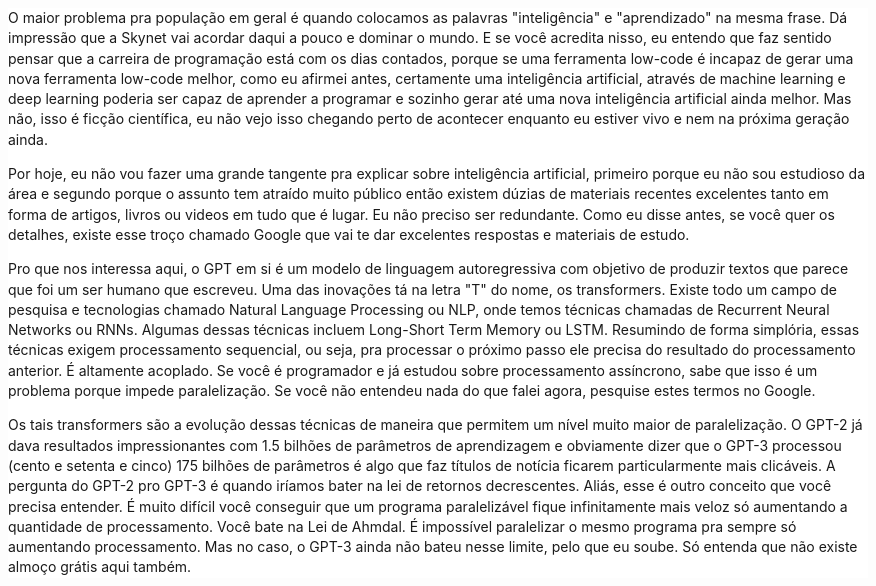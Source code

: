 





O maior problema pra população em geral é quando colocamos as palavras "inteligência" e "aprendizado" na mesma frase. Dá impressão que a Skynet vai acordar daqui a pouco e dominar o mundo. E se você acredita nisso, eu entendo que faz sentido pensar que a carreira de programação está com os dias contados, porque se uma ferramenta low-code é incapaz de gerar uma nova ferramenta low-code melhor, como eu afirmei antes, certamente uma inteligência artificial, através de machine learning e deep learning poderia ser capaz de aprender a programar e sozinho gerar até uma nova inteligência artificial ainda melhor. Mas não, isso é ficção científica, eu não vejo isso chegando perto de acontecer enquanto eu estiver vivo e nem na próxima geração ainda.








Por hoje, eu não vou fazer uma grande tangente pra explicar sobre inteligência artificial, primeiro porque eu não sou estudioso da área e segundo porque o assunto tem atraído muito público então existem dúzias de materiais recentes excelentes tanto em forma de artigos, livros ou videos em tudo que é lugar. Eu não preciso ser redundante. Como eu disse antes, se você quer os detalhes, existe esse troço chamado Google que vai te dar excelentes respostas e materiais de estudo.





Pro que nos interessa aqui, o GPT em si é um modelo de linguagem autoregressiva com objetivo de produzir textos que parece que foi um ser humano que escreveu. Uma das inovações tá na letra "T" do nome, os transformers. Existe todo um campo de pesquisa e tecnologias chamado Natural Language Processing ou NLP, onde temos técnicas chamadas de Recurrent Neural Networks ou RNNs. Algumas dessas técnicas incluem Long-Short Term Memory ou LSTM. Resumindo de forma simplória, essas técnicas exigem processamento sequencial, ou seja, pra processar o próximo passo ele precisa do resultado do processamento anterior. É altamente acoplado. Se você é programador e já estudou sobre processamento assíncrono, sabe que isso é um problema porque impede paralelização. Se você não entendeu nada do que falei agora, pesquise estes termos no Google.










Os tais transformers são a evolução dessas técnicas de maneira que permitem um nível muito maior de paralelização. O GPT-2 já dava resultados impressionantes com 1.5 bilhões de parâmetros de aprendizagem e obviamente dizer que o GPT-3 processou (cento e setenta e cinco) 175 bilhões de parâmetros é algo que faz títulos de notícia ficarem particularmente mais clicáveis. A pergunta do GPT-2 pro GPT-3 é quando iríamos bater na lei de retornos decrescentes. Aliás, esse é outro conceito que você precisa entender. É muito difícil você conseguir que um programa paralelizável fique infinitamente mais veloz só aumentando a quantidade de processamento. Você bate na Lei de Ahmdal. É impossível paralelizar o mesmo programa pra sempre só aumentando processamento. Mas no caso, o GPT-3 ainda não bateu nesse limite, pelo que eu soube. Só entenda que não existe almoço grátis aqui também.






